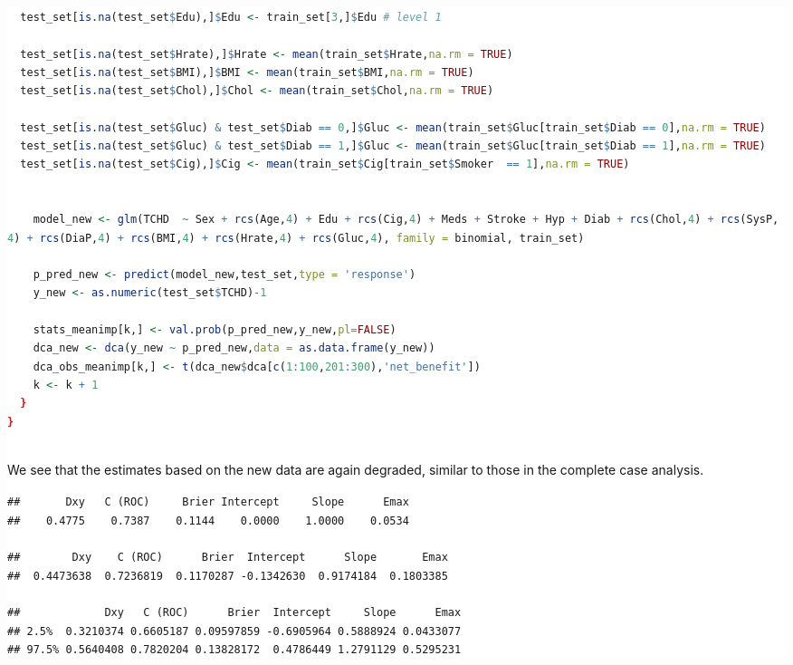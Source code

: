 ``` r
  test_set[is.na(test_set$Edu),]$Edu <- train_set[3,]$Edu # level 1
  
  test_set[is.na(test_set$Hrate),]$Hrate <- mean(train_set$Hrate,na.rm = TRUE)
  test_set[is.na(test_set$BMI),]$BMI <- mean(train_set$BMI,na.rm = TRUE)
  test_set[is.na(test_set$Chol),]$Chol <- mean(train_set$Chol,na.rm = TRUE)
  
  test_set[is.na(test_set$Gluc) & test_set$Diab == 0,]$Gluc <- mean(train_set$Gluc[train_set$Diab == 0],na.rm = TRUE)
  test_set[is.na(test_set$Gluc) & test_set$Diab == 1,]$Gluc <- mean(train_set$Gluc[train_set$Diab == 1],na.rm = TRUE)
  test_set[is.na(test_set$Cig),]$Cig <- mean(train_set$Cig[train_set$Smoker  == 1],na.rm = TRUE)
    

    model_new <- glm(TCHD  ~ Sex + rcs(Age,4) + Edu + rcs(Cig,4) + Meds + Stroke + Hyp + Diab + rcs(Chol,4) + rcs(SysP,4) + rcs(DiaP,4) + rcs(BMI,4) + rcs(Hrate,4) + rcs(Gluc,4), family = binomial, train_set)
    
    p_pred_new <- predict(model_new,test_set,type = 'response')
    y_new <- as.numeric(test_set$TCHD)-1
    
    stats_meanimp[k,] <- val.prob(p_pred_new,y_new,pl=FALSE)
    dca_new <- dca(y_new ~ p_pred_new,data = as.data.frame(y_new)) 
    dca_obs_meanimp[k,] <- t(dca_new$dca[c(1:100,201:300),'net_benefit'])
    k <- k + 1
  }
}
```

<br/> We see that the estimates based on the new data are again
degraded, similar to those in the complete case analysis. <br/>

    ##       Dxy   C (ROC)     Brier Intercept     Slope      Emax 
    ##    0.4775    0.7387    0.1144    0.0000    1.0000    0.0534

    ##        Dxy    C (ROC)      Brier  Intercept      Slope       Emax 
    ##  0.4473638  0.7236819  0.1170287 -0.1342630  0.9174184  0.1803385

    ##             Dxy   C (ROC)      Brier  Intercept     Slope      Emax
    ## 2.5%  0.3210374 0.6605187 0.09597859 -0.6905964 0.5888924 0.0433077
    ## 97.5% 0.5640408 0.7820204 0.13828172  0.4786449 1.2791129 0.5295231
